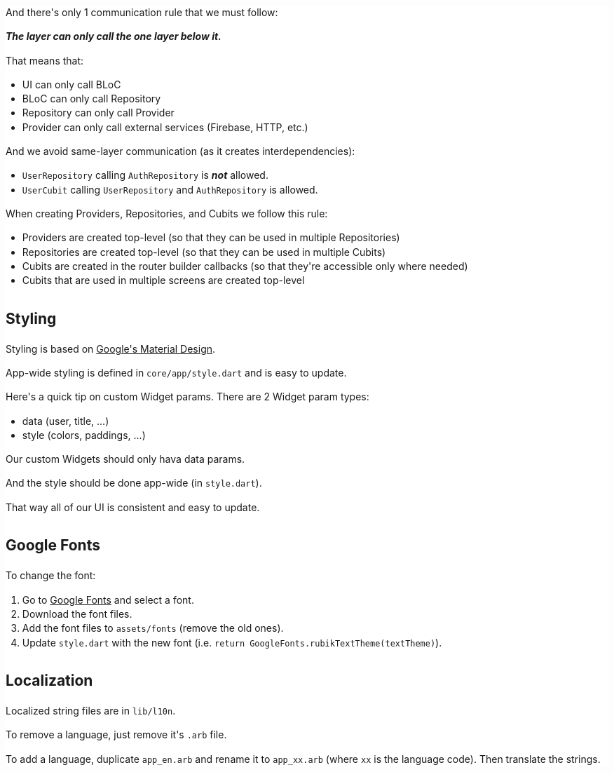And there's only 1 communication rule that we must follow:

_**The layer can only call the one layer below it.**_

That means that:

- UI can only call BLoC
- BLoC can only call Repository
- Repository can only call Provider
- Provider can only call external services (Firebase, HTTP, etc.)

And we avoid same-layer communication (as it creates interdependencies):

- `UserRepository` calling `AuthRepository` is _**not**_ allowed.
- `UserCubit` calling `UserRepository` and `AuthRepository` is allowed.

When creating Providers, Repositories, and Cubits we follow this rule:

- Providers are created top-level (so that they can be used in multiple Repositories)
- Repositories are created top-level (so that they can be used in multiple Cubits)
- Cubits are created in the router builder callbacks (so that they're accessible only where needed)
- Cubits that are used in multiple screens are created top-level

## Styling

Styling is based on [Google's Material Design](https://material.io/design).

App-wide styling is defined in `core/app/style.dart` and is easy to update.

Here's a quick tip on custom Widget params. There are 2 Widget param types:

- data (user, title, ...)
- style (colors, paddings, ...)

Our custom Widgets should only hava data params.

And the style should be done app-wide (in `style.dart`).

That way all of our UI is consistent and easy to update.

## Google Fonts

To change the font:

1. Go to [Google Fonts](https://fonts.google.com/) and select a font.
2. Download the font files.
3. Add the font files to `assets/fonts` (remove the old ones).
4. Update `style.dart` with the new font (i.e. `return GoogleFonts.rubikTextTheme(textTheme)`).

## Localization

Localized string files are in `lib/l10n`.

To remove a language, just remove it's `.arb` file.

To add a language, duplicate `app_en.arb` and rename it to `app_xx.arb`
(where `xx` is the language code). Then translate the strings.
